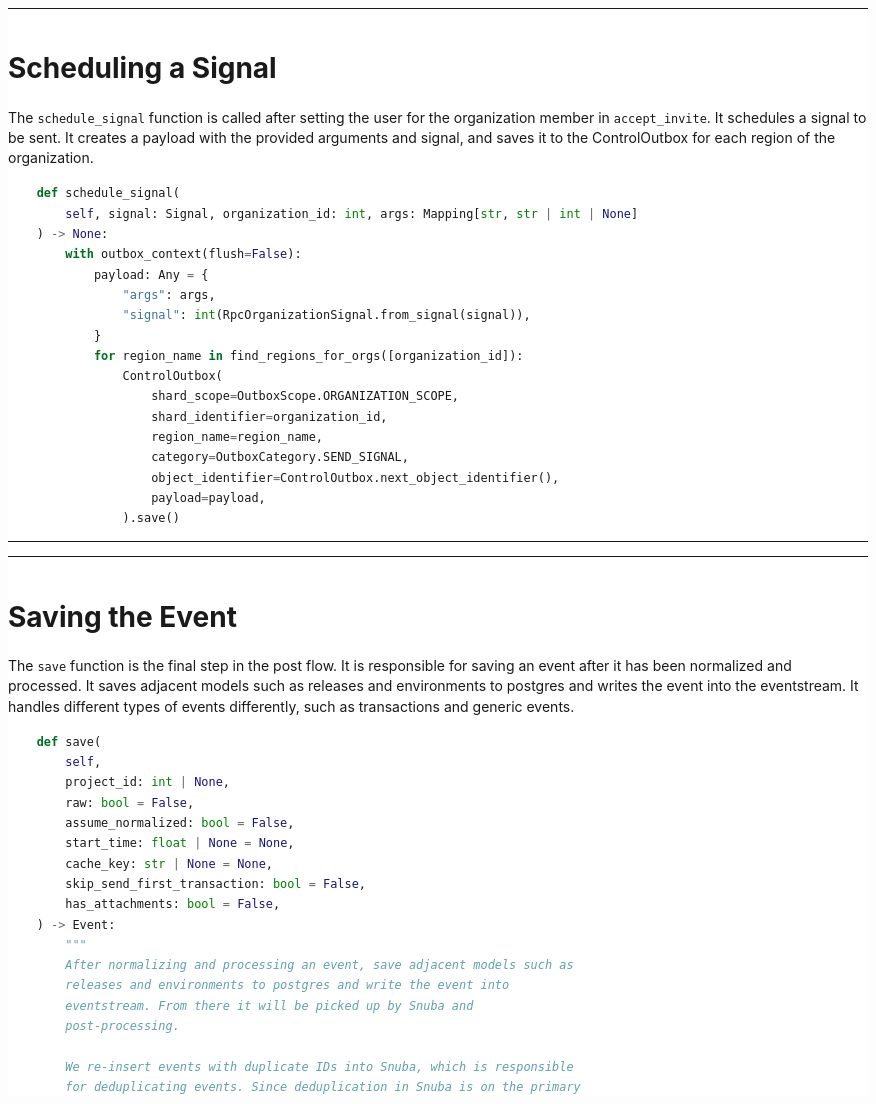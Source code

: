 </SwmSnippet>

<SwmSnippet path="/src/sentry/organizations/services/organization/impl.py" line="796">

---

# Scheduling a Signal

The `schedule_signal` function is called after setting the user for the organization member in `accept_invite`. It schedules a signal to be sent. It creates a payload with the provided arguments and signal, and saves it to the ControlOutbox for each region of the organization.

```python
    def schedule_signal(
        self, signal: Signal, organization_id: int, args: Mapping[str, str | int | None]
    ) -> None:
        with outbox_context(flush=False):
            payload: Any = {
                "args": args,
                "signal": int(RpcOrganizationSignal.from_signal(signal)),
            }
            for region_name in find_regions_for_orgs([organization_id]):
                ControlOutbox(
                    shard_scope=OutboxScope.ORGANIZATION_SCOPE,
                    shard_identifier=organization_id,
                    region_name=region_name,
                    category=OutboxCategory.SEND_SIGNAL,
                    object_identifier=ControlOutbox.next_object_identifier(),
                    payload=payload,
                ).save()
```

---

</SwmSnippet>

<SwmSnippet path="/src/sentry/event_manager.py" line="442">

---

# Saving the Event

The `save` function is the final step in the post flow. It is responsible for saving an event after it has been normalized and processed. It saves adjacent models such as releases and environments to postgres and writes the event into the eventstream. It handles different types of events differently, such as transactions and generic events.

```python
    def save(
        self,
        project_id: int | None,
        raw: bool = False,
        assume_normalized: bool = False,
        start_time: float | None = None,
        cache_key: str | None = None,
        skip_send_first_transaction: bool = False,
        has_attachments: bool = False,
    ) -> Event:
        """
        After normalizing and processing an event, save adjacent models such as
        releases and environments to postgres and write the event into
        eventstream. From there it will be picked up by Snuba and
        post-processing.

        We re-insert events with duplicate IDs into Snuba, which is responsible
        for deduplicating events. Since deduplication in Snuba is on the primary
```